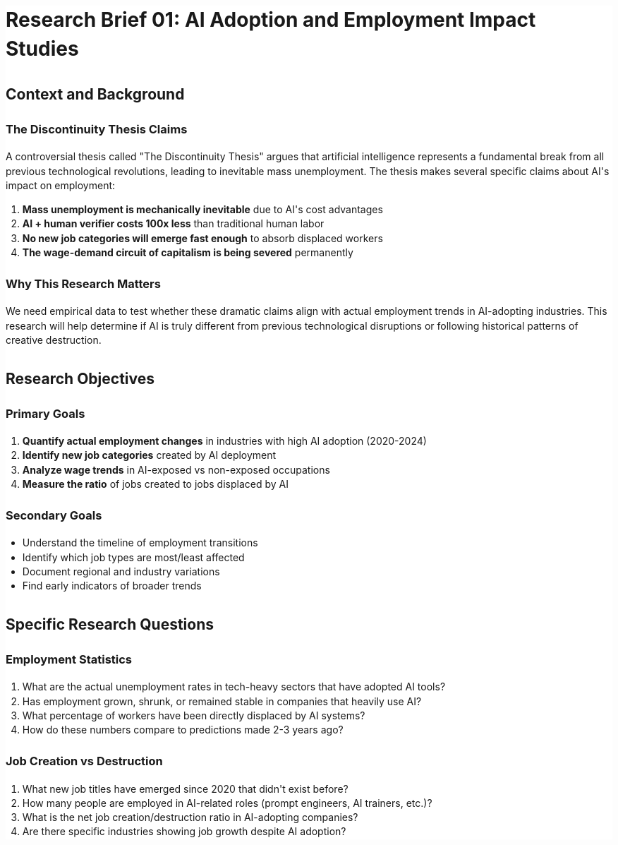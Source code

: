 # Research Brief 01: AI Adoption and Employment Impact Studies

## Context and Background

### The Discontinuity Thesis Claims
A controversial thesis called "The Discontinuity Thesis" argues that artificial intelligence represents a fundamental break from all previous technological revolutions, leading to inevitable mass unemployment. The thesis makes several specific claims about AI's impact on employment:

1. **Mass unemployment is mechanically inevitable** due to AI's cost advantages
2. **AI + human verifier costs 100x less** than traditional human labor
3. **No new job categories will emerge fast enough** to absorb displaced workers
4. **The wage-demand circuit of capitalism is being severed** permanently

### Why This Research Matters
We need empirical data to test whether these dramatic claims align with actual employment trends in AI-adopting industries. This research will help determine if AI is truly different from previous technological disruptions or following historical patterns of creative destruction.

## Research Objectives

### Primary Goals
1. **Quantify actual employment changes** in industries with high AI adoption (2020-2024)
2. **Identify new job categories** created by AI deployment
3. **Analyze wage trends** in AI-exposed vs non-exposed occupations
4. **Measure the ratio** of jobs created to jobs displaced by AI

### Secondary Goals
- Understand the timeline of employment transitions
- Identify which job types are most/least affected
- Document regional and industry variations
- Find early indicators of broader trends

## Specific Research Questions

### Employment Statistics
1. What are the actual unemployment rates in tech-heavy sectors that have adopted AI tools?
2. Has employment grown, shrunk, or remained stable in companies that heavily use AI?
3. What percentage of workers have been directly displaced by AI systems?
4. How do these numbers compare to predictions made 2-3 years ago?

### Job Creation vs Destruction
1. What new job titles have emerged since 2020 that didn't exist before?
2. How many people are employed in AI-related roles (prompt engineers, AI trainers, etc.)?
3. What is the net job creation/destruction ratio in AI-adopting companies?
4. Are there specific industries showing job growth despite AI adoption?
